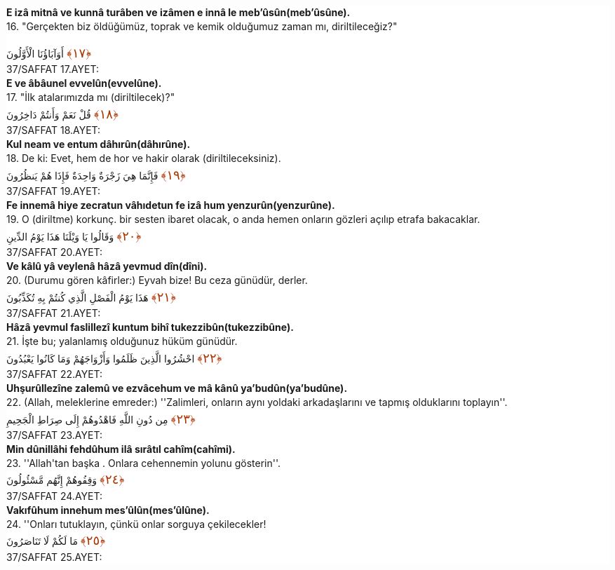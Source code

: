 <span class="latinalph"><b>E izâ mitnâ ve kunnâ turâben ve izâmen e innâ le meb’ûsûn(meb’ûsûne).</b></span><br><span class="meal"><a name="16"></a>16. 
    "Gerçekten biz öldüğümüz, toprak ve kemik olduğumuz zaman mı, diriltileceğiz?" 
    </span><br></div><div class="ayah1"><div class="arabic"><span id="16"> أَوَآبَاؤُنَا الْأَوَّلُونَ <span dir="rtl" style="direction: rtl;font-size: large;color:#a30;font-family: 'Shaikh Hamdullah Mushaf';">﴿١٧﴾</span></span></div><span class="sure-ayet">37/SAFFAT 17.AYET: </span>
<br>
<span class="latinalph"><b>E ve âbâunel evvelûn(evvelûne).</b></span><br><span class="meal"><a name="17"></a>17. 
    "İlk atalarımızda mı (diriltilecek)?" </span><br></div><div class="ayah2"><div class="arabic"><span id="17"> قُلْ نَعَمْ وَأَنتُمْ دَاخِرُونَ <span dir="rtl" style="direction: rtl;font-size: large;color:#a30;font-family: 'Shaikh Hamdullah Mushaf';">﴿١٨﴾</span></span></div><span class="sure-ayet">37/SAFFAT 18.AYET: </span>
<br>
<span class="latinalph"><b>Kul neam ve entum dâhırûn(dâhırûne).</b></span><br><span class="meal"><a name="18"></a>18. 
    De ki: Evet, hem de hor ve hakir olarak (diriltileceksiniz). </span><br></div><div class="ayah1"><div class="arabic"><span id="18"> فَإِنَّمَا هِيَ زَجْرَةٌ وَاحِدَةٌ فَإِذَا هُمْ يَنظُرُونَ <span dir="rtl" style="direction: rtl;font-size: large;color:#a30;font-family: 'Shaikh Hamdullah Mushaf';">﴿١٩﴾</span></span></div><span class="sure-ayet">37/SAFFAT 19.AYET: </span>
<br>
<span class="latinalph"><b>Fe innemâ hiye zecratun vâhıdetun fe izâ hum yenzurûn(yenzurûne).</b></span><br><span class="meal"><a name="19"></a>19. 
    O (diriltme) korkunç. bir sesten ibaret olacak, o anda hemen onların gözleri 
    açılıp etrafa bakacaklar. </span><br></div><div class="ayah2"><div class="arabic"><span id="19"> وَقَالُوا يَا وَيْلَنَا هَذَا يَوْمُ الدِّينِ <span dir="rtl" style="direction: rtl;font-size: large;color:#a30;font-family: 'Shaikh Hamdullah Mushaf';">﴿٢٠﴾</span></span></div><span class="sure-ayet">37/SAFFAT 20.AYET: </span>
<br>
<span class="latinalph"><b>Ve kâlû yâ veylenâ hâzâ yevmud dîn(dîni).</b></span><br><span class="meal"><a name="20"></a>20. 
    (Durumu gören kâfirler:) Eyvah bize! Bu ceza günüdür, derler. </span><br></div><div class="ayah1"><div class="arabic"><span id="20"> هَذَا يَوْمُ الْفَصْلِ الَّذِي كُنتُمْ بِهِ تُكَذِّبُونَ <span dir="rtl" style="direction: rtl;font-size: large;color:#a30;font-family: 'Shaikh Hamdullah Mushaf';">﴿٢١﴾</span></span></div><span class="sure-ayet">37/SAFFAT 21.AYET: </span>
<br>
<span class="latinalph"><b>Hâzâ yevmul faslillezî kuntum bihî tukezzibûn(tukezzibûne).</b></span><br><span class="meal"><a name="21"></a>21. 
    İşte bu; yalanlamış olduğunuz hüküm günüdür. </span><br></div><div class="ayah2"><div class="arabic"><span id="21"> احْشُرُوا الَّذِينَ ظَلَمُوا وَأَزْوَاجَهُمْ وَمَا كَانُوا يَعْبُدُونَ <span dir="rtl" style="direction: rtl;font-size: large;color:#a30;font-family: 'Shaikh Hamdullah Mushaf';">﴿٢٢﴾</span></span></div><span class="sure-ayet">37/SAFFAT 22.AYET: </span>
<br>
<span class="latinalph"><b>Uhşurûllezîne zalemû ve ezvâcehum ve mâ kânû ya’budûn(ya’budûne).</b></span><br><span class="meal"><a name="22"></a>22. 
    (Allah, meleklerine emreder:) ''Zalimleri, onların aynı yoldaki arkadaşlarını 
    ve tapmış olduklarını toplayın''. </span><br></div><div class="ayah1"><div class="arabic"><span id="22"> مِن دُونِ اللَّهِ فَاهْدُوهُمْ إِلَى صِرَاطِ الْجَحِيمِ <span dir="rtl" style="direction: rtl;font-size: large;color:#a30;font-family: 'Shaikh Hamdullah Mushaf';">﴿٢٣﴾</span></span></div><span class="sure-ayet">37/SAFFAT 23.AYET: </span>
<br>
<span class="latinalph"><b>Min dûnillâhi fehdûhum ilâ sırâtıl cahîm(cahîmi).</b></span><br><span class="meal"><a name="23"></a>23. 
    ''Allah'tan başka . Onlara cehennemin yolunu gösterin''.</span><br></div><div class="ayah2"><div class="arabic"><span id="23"> وَقِفُوهُمْ إِنَّهُم مَّسْئُولُونَ <span dir="rtl" style="direction: rtl;font-size: large;color:#a30;font-family: 'Shaikh Hamdullah Mushaf';">﴿٢٤﴾</span></span></div><span class="sure-ayet">37/SAFFAT 24.AYET: </span>
<br>
<span class="latinalph"><b>Vakıfûhum innehum mes’ûlûn(mes’ûlûne).</b></span><br><span class="meal"> <a name="24"></a>24. 
    ''Onları tutuklayın, çünkü onlar sorguya çekilecekler! </span><br></div><div class="ayah1"><div class="arabic"><span id="24"> مَا لَكُمْ لَا تَنَاصَرُونَ <span dir="rtl" style="direction: rtl;font-size: large;color:#a30;font-family: 'Shaikh Hamdullah Mushaf';">﴿٢٥﴾</span></span></div><span class="sure-ayet">37/SAFFAT 25.AYET: </span>
